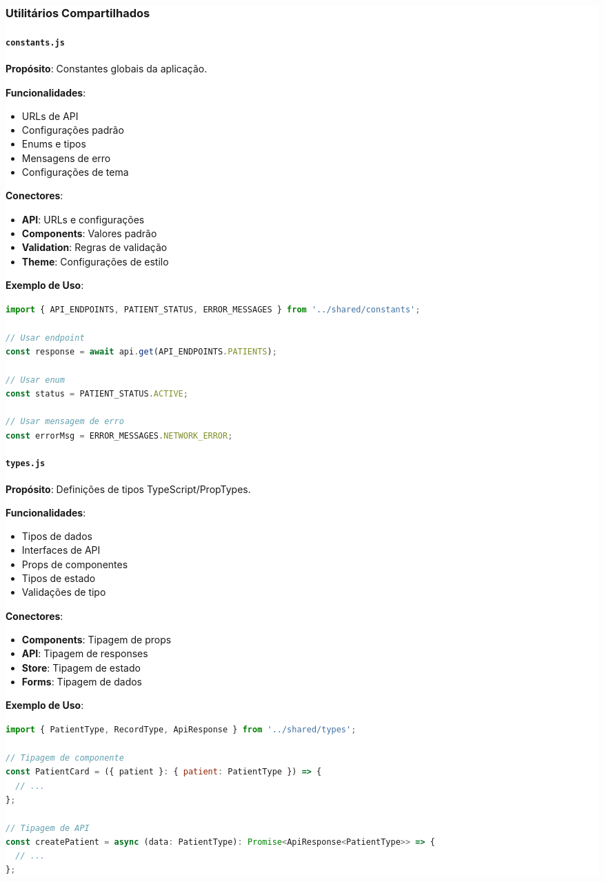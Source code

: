 ### Utilitários Compartilhados

#### `constants.js`
**Propósito**: Constantes globais da aplicação.

**Funcionalidades**:
- URLs de API
- Configurações padrão
- Enums e tipos
- Mensagens de erro
- Configurações de tema

**Conectores**:
- **API**: URLs e configurações
- **Components**: Valores padrão
- **Validation**: Regras de validação
- **Theme**: Configurações de estilo

**Exemplo de Uso**:
```javascript
import { API_ENDPOINTS, PATIENT_STATUS, ERROR_MESSAGES } from '../shared/constants';

// Usar endpoint
const response = await api.get(API_ENDPOINTS.PATIENTS);

// Usar enum
const status = PATIENT_STATUS.ACTIVE;

// Usar mensagem de erro
const errorMsg = ERROR_MESSAGES.NETWORK_ERROR;
```

#### `types.js`
**Propósito**: Definições de tipos TypeScript/PropTypes.

**Funcionalidades**:
- Tipos de dados
- Interfaces de API
- Props de componentes
- Tipos de estado
- Validações de tipo

**Conectores**:
- **Components**: Tipagem de props
- **API**: Tipagem de responses
- **Store**: Tipagem de estado
- **Forms**: Tipagem de dados

**Exemplo de Uso**:
```javascript
import { PatientType, RecordType, ApiResponse } from '../shared/types';

// Tipagem de componente
const PatientCard = ({ patient }: { patient: PatientType }) => {
  // ...
};

// Tipagem de API
const createPatient = async (data: PatientType): Promise<ApiResponse<PatientType>> => {
  // ...
};
```
